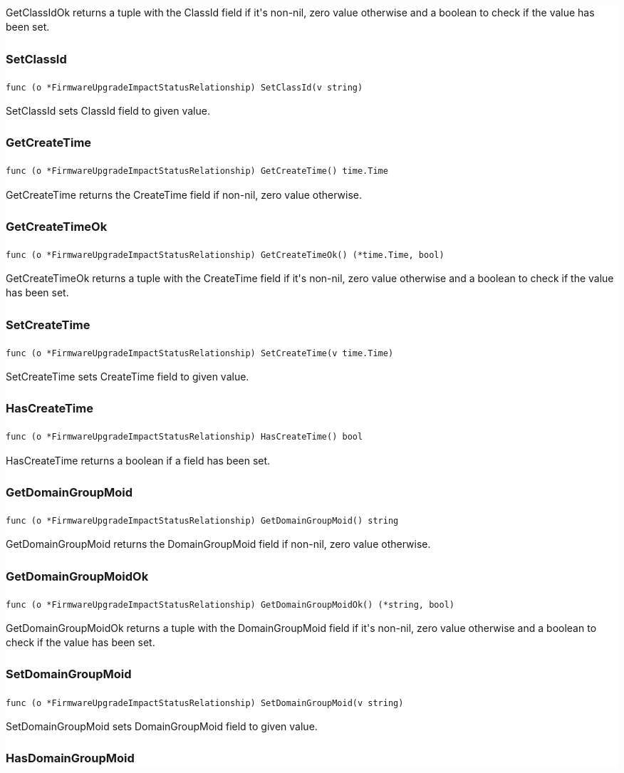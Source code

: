 GetClassIdOk returns a tuple with the ClassId field if it's non-nil, zero value otherwise
and a boolean to check if the value has been set.

### SetClassId

`func (o *FirmwareUpgradeImpactStatusRelationship) SetClassId(v string)`

SetClassId sets ClassId field to given value.


### GetCreateTime

`func (o *FirmwareUpgradeImpactStatusRelationship) GetCreateTime() time.Time`

GetCreateTime returns the CreateTime field if non-nil, zero value otherwise.

### GetCreateTimeOk

`func (o *FirmwareUpgradeImpactStatusRelationship) GetCreateTimeOk() (*time.Time, bool)`

GetCreateTimeOk returns a tuple with the CreateTime field if it's non-nil, zero value otherwise
and a boolean to check if the value has been set.

### SetCreateTime

`func (o *FirmwareUpgradeImpactStatusRelationship) SetCreateTime(v time.Time)`

SetCreateTime sets CreateTime field to given value.

### HasCreateTime

`func (o *FirmwareUpgradeImpactStatusRelationship) HasCreateTime() bool`

HasCreateTime returns a boolean if a field has been set.

### GetDomainGroupMoid

`func (o *FirmwareUpgradeImpactStatusRelationship) GetDomainGroupMoid() string`

GetDomainGroupMoid returns the DomainGroupMoid field if non-nil, zero value otherwise.

### GetDomainGroupMoidOk

`func (o *FirmwareUpgradeImpactStatusRelationship) GetDomainGroupMoidOk() (*string, bool)`

GetDomainGroupMoidOk returns a tuple with the DomainGroupMoid field if it's non-nil, zero value otherwise
and a boolean to check if the value has been set.

### SetDomainGroupMoid

`func (o *FirmwareUpgradeImpactStatusRelationship) SetDomainGroupMoid(v string)`

SetDomainGroupMoid sets DomainGroupMoid field to given value.

### HasDomainGroupMoid

